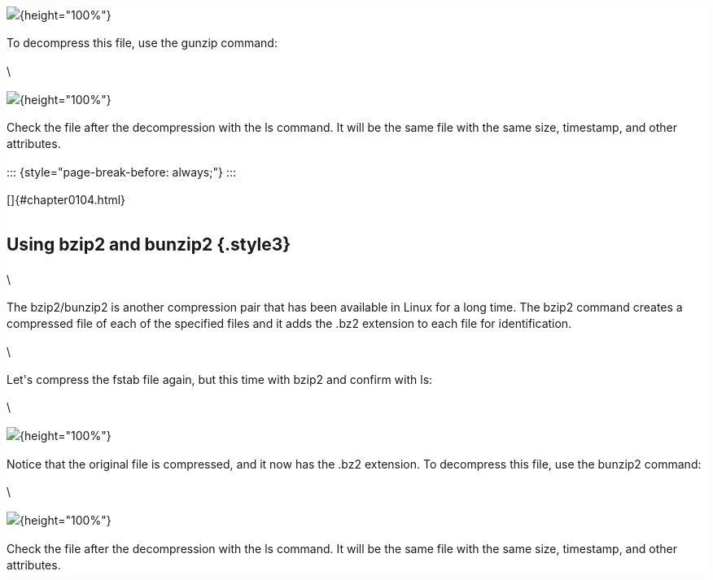 <div>

![](image-5FUKWTU1%201.jpg){height="100%"}

</div>

To decompress this file, use the gunzip command:

\

<div>

![](image-B4HIG7RG%201.jpg){height="100%"}

</div>

Check the file after the decompression with the ls command. It will be
the same file with the same size, timestamp, and other attributes.

::: {style="page-break-before: always;"}
:::

[]{#chapter0104.html}

## Using bzip2 and bunzip2 {.style3}

\

The bzip2/bunzip2 is another compression pair that has been available in
Linux for a long time. The bzip2 command creates a compressed file of
each of the specified files and it adds the .bz2 extension to each file
for identification.

\

Let's compress the fstab file again, but this time with bzip2 and
confirm with ls:

\

<div>

![](image-J0QK1M5F%201.jpg){height="100%"}

</div>

Notice that the original file is compressed, and it now has the .bz2
extension. To decompress this file, use the bunzip2 command:

\

<div>

![](image-VI9VT4E9%201.jpg){height="100%"}

</div>

Check the file after the decompression with the ls command. It will be
the same file with the same size, timestamp, and other attributes.
